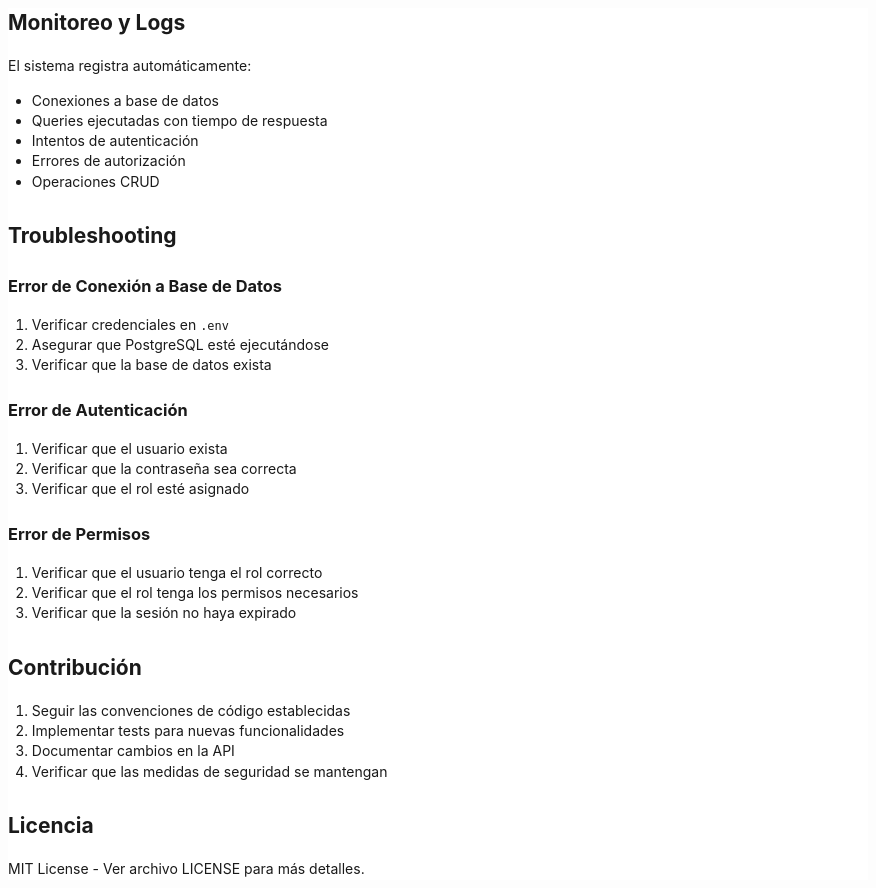## Monitoreo y Logs

El sistema registra automáticamente:
- Conexiones a base de datos
- Queries ejecutadas con tiempo de respuesta
- Intentos de autenticación
- Errores de autorización
- Operaciones CRUD

## Troubleshooting

### Error de Conexión a Base de Datos
1. Verificar credenciales en `.env`
2. Asegurar que PostgreSQL esté ejecutándose
3. Verificar que la base de datos exista

### Error de Autenticación
1. Verificar que el usuario exista
2. Verificar que la contraseña sea correcta
3. Verificar que el rol esté asignado

### Error de Permisos
1. Verificar que el usuario tenga el rol correcto
2. Verificar que el rol tenga los permisos necesarios
3. Verificar que la sesión no haya expirado

## Contribución

1. Seguir las convenciones de código establecidas
2. Implementar tests para nuevas funcionalidades
3. Documentar cambios en la API
4. Verificar que las medidas de seguridad se mantengan

## Licencia

MIT License - Ver archivo LICENSE para más detalles.
